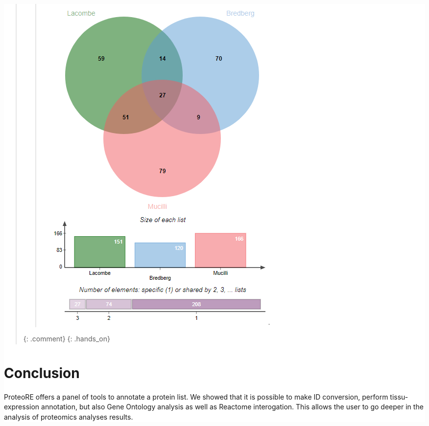 >   > ![Graphical output of the Venn diagram](../../images/ProteoreAnnot-Venn.png).
>   >
>   {: .comment}
{: .hands_on}

# Conclusion


ProteoRE offers a panel of tools to annotate a protein list.
We showed that it is possible to make ID conversion, perform tissu-expression annotation, but also
Gene Ontology analysis as well as Reactome interogation.
This allows the user to go deeper in the analysis of proteomics analyses results.

